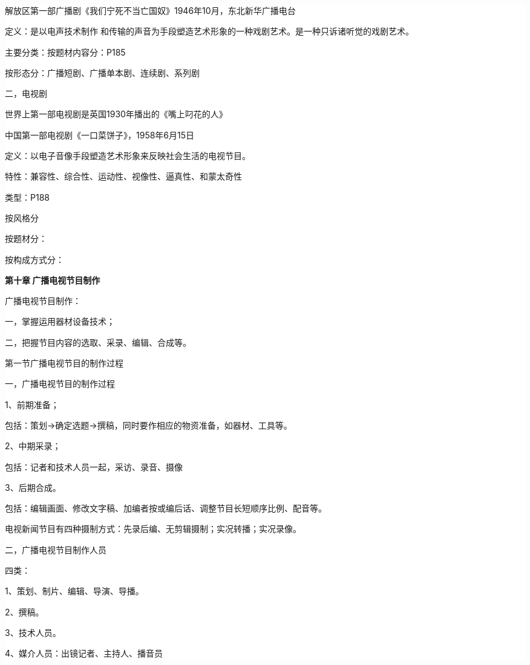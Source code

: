 解放区第一部广播剧《我们宁死不当亡国奴》1946年10月，东北新华广播电台

定义：是以电声技术制作 和传输的声音为手段塑造艺术形象的一种戏剧艺术。是一种只诉诸听觉的戏剧艺术。

主要分类：按题材内容分：P185

按形态分：广播短剧、广播单本剧、连续剧、系列剧

二，电视剧

世界上第一部电视剧是英国1930年播出的《嘴上叼花的人》

中国第一部电视剧《一口菜饼子》，1958年6月15日

定义：以电子音像手段塑造艺术形象来反映社会生活的电视节目。

特性：兼容性、综合性、运动性、视像性、逼真性、和蒙太奇性

类型：P188

按风格分

按题材分：

按构成方式分：

 

**第十章 广播电视节目制作**

广播电视节目制作：

一，掌握运用器材设备技术；

二，把握节目内容的选取、采录、编辑、合成等。

第一节广播电视节目的制作过程

一，广播电视节目的制作过程

1、前期准备；

包括：策划→确定选题→撰稿，同时要作相应的物资准备，如器材、工具等。

2、中期采录；

包括：记者和技术人员一起，采访、录音、摄像

3、后期合成。

包括：编辑画面、修改文字稿、加编者按或编后话、调整节目长短顺序比例、配音等。

电视新闻节目有四种摄制方式：先录后编、无剪辑摄制；实况转播；实况录像。

 二，广播电视节目制作人员

四类：

1、策划、制片、编辑、导演、导播。

2、撰稿。

3、技术人员。

4、媒介人员：出镜记者、主持人、播音员
